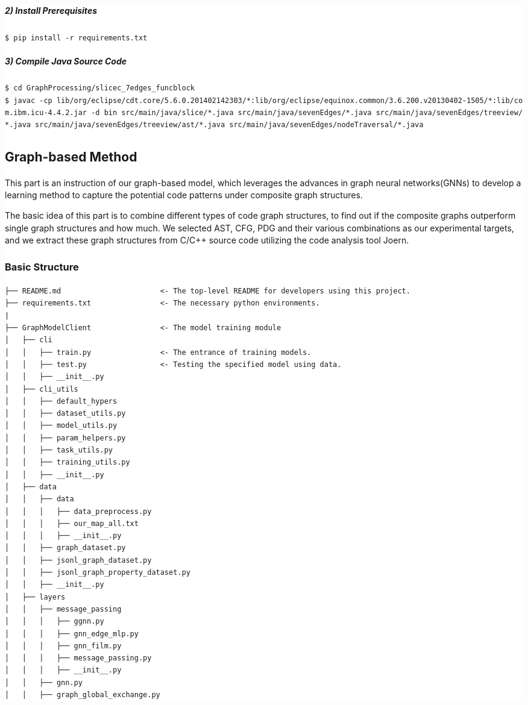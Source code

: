 ##### 2) Install Prerequisites

```
$ pip install -r requirements.txt
```

##### 3) Compile Java Source Code

```
$ cd GraphProcessing/slicec_7edges_funcblock
$ javac -cp lib/org/eclipse/cdt.core/5.6.0.201402142303/*:lib/org/eclipse/equinox.common/3.6.200.v20130402-1505/*:lib/com.ibm.icu-4.4.2.jar -d bin src/main/java/slice/*.java src/main/java/sevenEdges/*.java src/main/java/sevenEdges/treeview/*.java src/main/java/sevenEdges/treeview/ast/*.java src/main/java/sevenEdges/nodeTraversal/*.java
```





## Graph-based Method

This part is an instruction of our graph-based model, which leverages the advances in graph neural networks(GNNs) to develop a learning method to capture the potential code patterns under composite graph structures.

The basic idea of this part is to combine different types of code graph structures, to find out if the composite graphs outperform single graph structures and how much. We selected AST, CFG, PDG and their various combinations as our experimental targets, and we extract these graph structures from C/C++ source code utilizing the code analysis tool Joern.

### Basic Structure

```
├── README.md                       <- The top-level README for developers using this project.
├── requirements.txt                <- The necessary python environments.
|
├── GraphModelClient				<- The model training module
│   ├── cli     
│   │   ├── train.py		    	<- The entrance of training models.	
│   │   ├── test.py		     		<- Testing the specified model using data.
│   │   ├── __init__.py
│   ├── cli_utils     
│   │   ├── default_hypers	
│   │   ├── dataset_utils.py	
│   │   ├── model_utils.py	
│   │   ├── param_helpers.py	
│   │   ├── task_utils.py
│   │   ├── training_utils.py
│   │   ├── __init__.py	
│   ├── data                       
│   │   ├── data	
│   │   │   ├── data_preprocess.py
│   │   │   ├── our_map_all.txt
│   │   │   ├── __init__.py
│   │   ├── graph_dataset.py	
│   │   ├── jsonl_graph_dataset.py	
│   │   ├── jsonl_graph_property_dataset.py	
│   │   ├── __init__.py	
│   ├── layers                      
│   │   ├── message_passing	
│   │   │   ├── ggnn.py
│   │   │   ├── gnn_edge_mlp.py
│   │   │   ├── gnn_film.py
│   │   │   ├── message_passing.py
│   │   │   ├── __init__.py
│   │   ├── gnn.py
│   │   ├── graph_global_exchange.py	
```